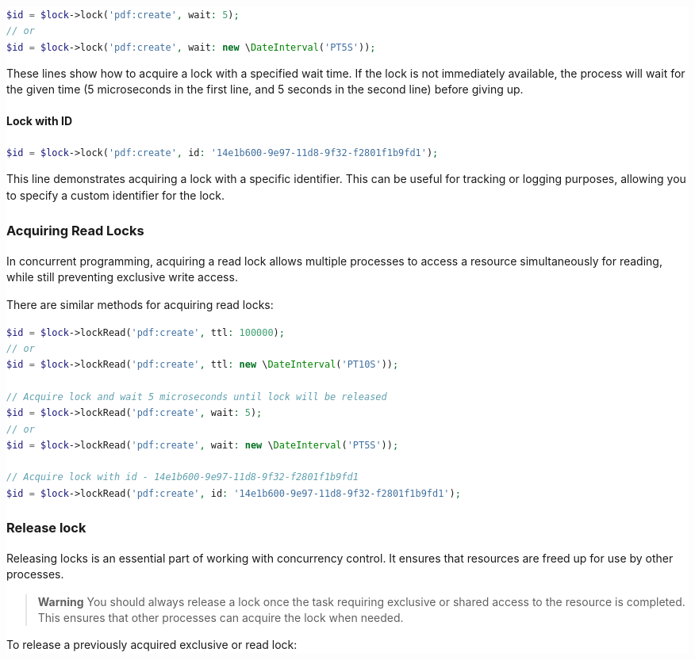 ```php
$id = $lock->lock('pdf:create', wait: 5);
// or
$id = $lock->lock('pdf:create', wait: new \DateInterval('PT5S'));
```

These lines show how to acquire a lock with a specified wait time. If the lock is not immediately available, the process
will wait for the given time (5 microseconds in the first line, and 5 seconds in the second line) before giving up.

#### Lock with ID

```php
$id = $lock->lock('pdf:create', id: '14e1b600-9e97-11d8-9f32-f2801f1b9fd1');
```

This line demonstrates acquiring a lock with a specific identifier. This can be useful for tracking or logging purposes,
allowing you to specify a custom identifier for the lock.

### Acquiring Read Locks

In concurrent programming, acquiring a read lock allows multiple processes to access a resource simultaneously for
reading, while still preventing exclusive write access.

There are similar methods for acquiring read locks:

```php
$id = $lock->lockRead('pdf:create', ttl: 100000);
// or
$id = $lock->lockRead('pdf:create', ttl: new \DateInterval('PT10S'));

// Acquire lock and wait 5 microseconds until lock will be released
$id = $lock->lockRead('pdf:create', wait: 5);
// or
$id = $lock->lockRead('pdf:create', wait: new \DateInterval('PT5S'));

// Acquire lock with id - 14e1b600-9e97-11d8-9f32-f2801f1b9fd1
$id = $lock->lockRead('pdf:create', id: '14e1b600-9e97-11d8-9f32-f2801f1b9fd1');
```

### Release lock

Releasing locks is an essential part of working with concurrency control. It ensures that resources are freed up for use
by other processes.

> **Warning**
> You should always release a lock once the task requiring exclusive or shared access to the resource is completed.
> This ensures that other processes can acquire the lock when needed.

To release a previously acquired exclusive or read lock:
